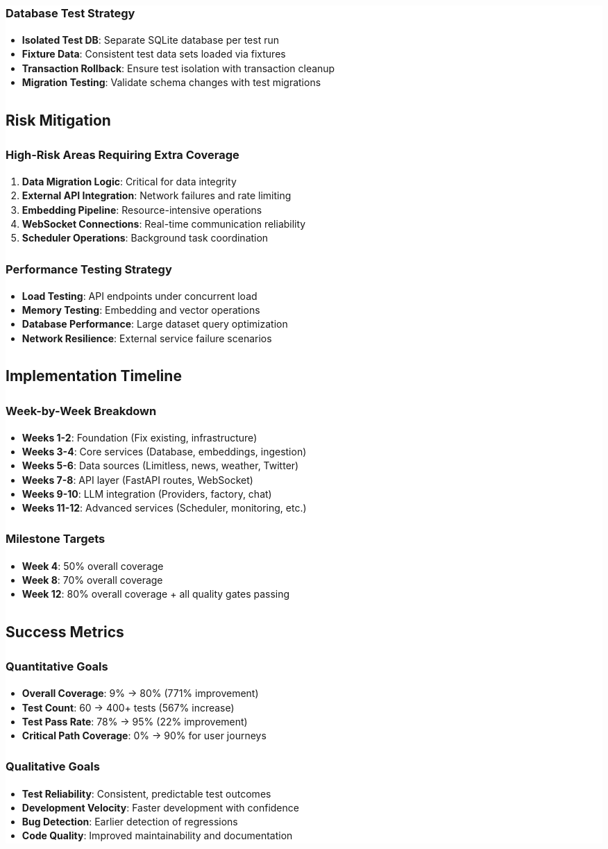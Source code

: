 ### Database Test Strategy
- **Isolated Test DB**: Separate SQLite database per test run
- **Fixture Data**: Consistent test data sets loaded via fixtures
- **Transaction Rollback**: Ensure test isolation with transaction cleanup
- **Migration Testing**: Validate schema changes with test migrations

## Risk Mitigation

### High-Risk Areas Requiring Extra Coverage
1. **Data Migration Logic**: Critical for data integrity
2. **External API Integration**: Network failures and rate limiting
3. **Embedding Pipeline**: Resource-intensive operations
4. **WebSocket Connections**: Real-time communication reliability
5. **Scheduler Operations**: Background task coordination

### Performance Testing Strategy
- **Load Testing**: API endpoints under concurrent load
- **Memory Testing**: Embedding and vector operations
- **Database Performance**: Large dataset query optimization
- **Network Resilience**: External service failure scenarios

## Implementation Timeline

### Week-by-Week Breakdown
- **Weeks 1-2**: Foundation (Fix existing, infrastructure)
- **Weeks 3-4**: Core services (Database, embeddings, ingestion)  
- **Weeks 5-6**: Data sources (Limitless, news, weather, Twitter)
- **Weeks 7-8**: API layer (FastAPI routes, WebSocket)
- **Weeks 9-10**: LLM integration (Providers, factory, chat)
- **Weeks 11-12**: Advanced services (Scheduler, monitoring, etc.)

### Milestone Targets
- **Week 4**: 50% overall coverage
- **Week 8**: 70% overall coverage  
- **Week 12**: 80% overall coverage + all quality gates passing

## Success Metrics

### Quantitative Goals
- **Overall Coverage**: 9% → 80% (771% improvement)
- **Test Count**: 60 → 400+ tests (567% increase)
- **Test Pass Rate**: 78% → 95% (22% improvement)
- **Critical Path Coverage**: 0% → 90% for user journeys

### Qualitative Goals  
- **Test Reliability**: Consistent, predictable test outcomes
- **Development Velocity**: Faster development with confidence
- **Bug Detection**: Earlier detection of regressions
- **Code Quality**: Improved maintainability and documentation

